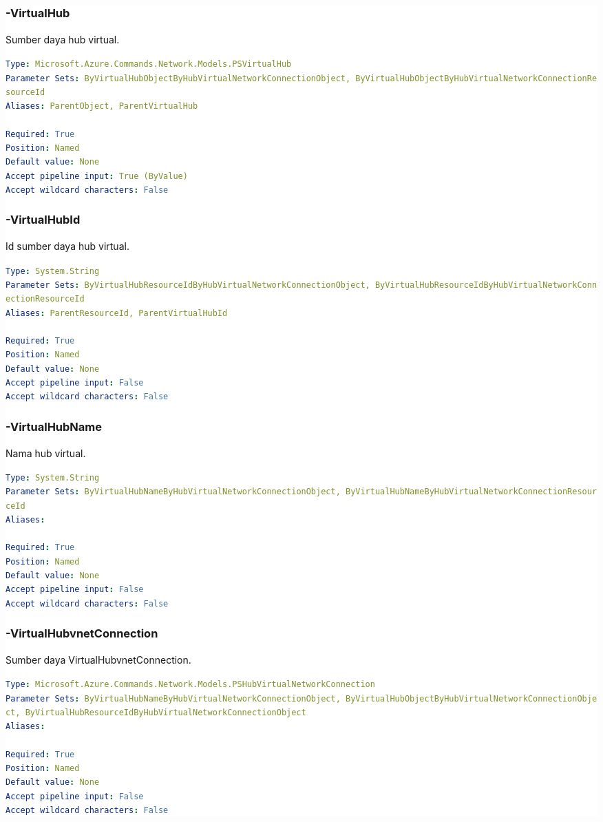 ### -VirtualHub
Sumber daya hub virtual.

```yaml
Type: Microsoft.Azure.Commands.Network.Models.PSVirtualHub
Parameter Sets: ByVirtualHubObjectByHubVirtualNetworkConnectionObject, ByVirtualHubObjectByHubVirtualNetworkConnectionResourceId
Aliases: ParentObject, ParentVirtualHub

Required: True
Position: Named
Default value: None
Accept pipeline input: True (ByValue)
Accept wildcard characters: False
```

### -VirtualHubId
Id sumber daya hub virtual.

```yaml
Type: System.String
Parameter Sets: ByVirtualHubResourceIdByHubVirtualNetworkConnectionObject, ByVirtualHubResourceIdByHubVirtualNetworkConnectionResourceId
Aliases: ParentResourceId, ParentVirtualHubId

Required: True
Position: Named
Default value: None
Accept pipeline input: False
Accept wildcard characters: False
```

### -VirtualHubName
Nama hub virtual.

```yaml
Type: System.String
Parameter Sets: ByVirtualHubNameByHubVirtualNetworkConnectionObject, ByVirtualHubNameByHubVirtualNetworkConnectionResourceId
Aliases:

Required: True
Position: Named
Default value: None
Accept pipeline input: False
Accept wildcard characters: False
```

### -VirtualHubvnetConnection
Sumber daya VirtualHubvnetConnection.

```yaml
Type: Microsoft.Azure.Commands.Network.Models.PSHubVirtualNetworkConnection
Parameter Sets: ByVirtualHubNameByHubVirtualNetworkConnectionObject, ByVirtualHubObjectByHubVirtualNetworkConnectionObject, ByVirtualHubResourceIdByHubVirtualNetworkConnectionObject
Aliases:

Required: True
Position: Named
Default value: None
Accept pipeline input: False
Accept wildcard characters: False
```
